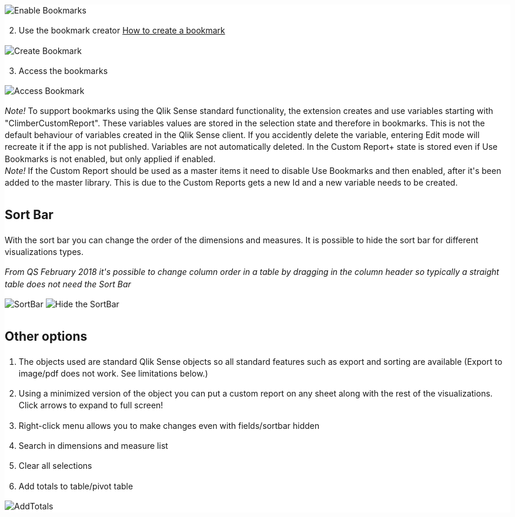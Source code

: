 <img src="./screenshots/EnableBookmarks.png?raw=true" alt="Enable Bookmarks" />

2. Use the bookmark creator <a href="https://help.qlik.com/en-US/sense/2.1/Subsystems/Hub/Content/Bookmarks/create-bookmark.htm"> How to create a bookmark </a>

<img src="./screenshots/CreateBookmarks.png?raw=true" alt="Create Bookmark" />

3. Access the bookmarks 

<img src="./screenshots/AccessBookmarks.png?raw=true" alt="Access Bookmark" />

*Note!* To support bookmarks using the Qlik Sense standard functionality, the extension creates and use variables starting with "ClimberCustomReport". These variables values are stored in the selection state and therefore in bookmarks. This is not the default behaviour of variables created in the Qlik Sense client. If you accidently delete the variable, entering Edit mode will recreate it if the app is not published. Variables are not automatically deleted. In the Custom Report+ state is stored even if Use Bookmarks is not enabled, but only applied if enabled.  
*Note!* If the Custom Report should be used as a master items it need to disable Use Bookmarks and then enabled, after it's been added to the master library. This is due to the Custom Reports gets a new Id and a new variable needs to be created.  

<div style="page-break-after: always;"></div> 

## Sort Bar

With the sort bar you can change the order of the dimensions and measures. It is possible to hide the sort bar for different visualizations types. 

*From QS February 2018 it's possible to change column order in a table by dragging in the column header so typically a straight table does not need the Sort Bar*

<img src="./screenshots/SortBar.gif?raw=true" alt="SortBar" />

<img src="./screenshots/HideTheSortBar.png?raw=true" alt="Hide the SortBar" />

<div style="page-break-after: always;"></div> 

## Other options

1. The objects used are standard Qlik Sense objects so all standard features such as export and sorting are available (Export to image/pdf does not work. See limitations below.)

2. Using a minimized version of the object you can put a custom report on any sheet along with the rest of the visualizations. Click arrows to expand to full screen!  

3. Right-click menu allows you to make changes even with fields/sortbar hidden  

4. Search in dimensions and measure list

5. Clear all selections

6. Add totals to table/pivot table
<img src="./screenshots/AddTotals.png?raw=true" alt="AddTotals" />
